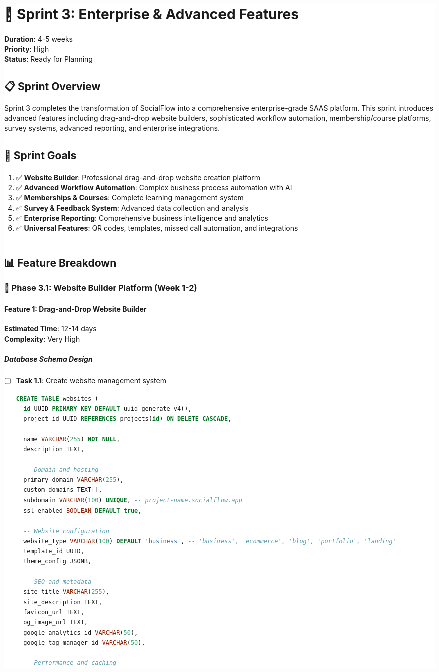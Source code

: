 # 🚀 Sprint 3: Enterprise & Advanced Features
**Duration**: 4-5 weeks  
**Priority**: High  
**Status**: Ready for Planning  

## 📋 Sprint Overview
Sprint 3 completes the transformation of SocialFlow into a comprehensive enterprise-grade SAAS platform. This sprint introduces advanced features including drag-and-drop website builders, sophisticated workflow automation, membership/course platforms, survey systems, advanced reporting, and enterprise integrations.

## 🎯 Sprint Goals
1. ✅ **Website Builder**: Professional drag-and-drop website creation platform
2. ✅ **Advanced Workflow Automation**: Complex business process automation with AI
3. ✅ **Memberships & Courses**: Complete learning management system
4. ✅ **Survey & Feedback System**: Advanced data collection and analysis
5. ✅ **Enterprise Reporting**: Comprehensive business intelligence and analytics
6. ✅ **Universal Features**: QR codes, templates, missed call automation, and integrations

---

## 📊 Feature Breakdown

### 🔄 Phase 3.1: Website Builder Platform (Week 1-2)

#### **Feature 1: Drag-and-Drop Website Builder**
**Estimated Time**: 12-14 days  
**Complexity**: Very High  

##### **Database Schema Design**
- [ ] **Task 1.1**: Create website management system
  ```sql
  CREATE TABLE websites (
    id UUID PRIMARY KEY DEFAULT uuid_generate_v4(),
    project_id UUID REFERENCES projects(id) ON DELETE CASCADE,
    
    name VARCHAR(255) NOT NULL,
    description TEXT,
    
    -- Domain and hosting
    primary_domain VARCHAR(255),
    custom_domains TEXT[],
    subdomain VARCHAR(100) UNIQUE, -- project-name.socialflow.app
    ssl_enabled BOOLEAN DEFAULT true,
    
    -- Website configuration
    website_type VARCHAR(100) DEFAULT 'business', -- 'business', 'ecommerce', 'blog', 'portfolio', 'landing'
    template_id UUID,
    theme_config JSONB,
    
    -- SEO and metadata
    site_title VARCHAR(255),
    site_description TEXT,
    favicon_url TEXT,
    og_image_url TEXT,
    google_analytics_id VARCHAR(50),
    google_tag_manager_id VARCHAR(50),
    
    -- Performance and caching
  ```